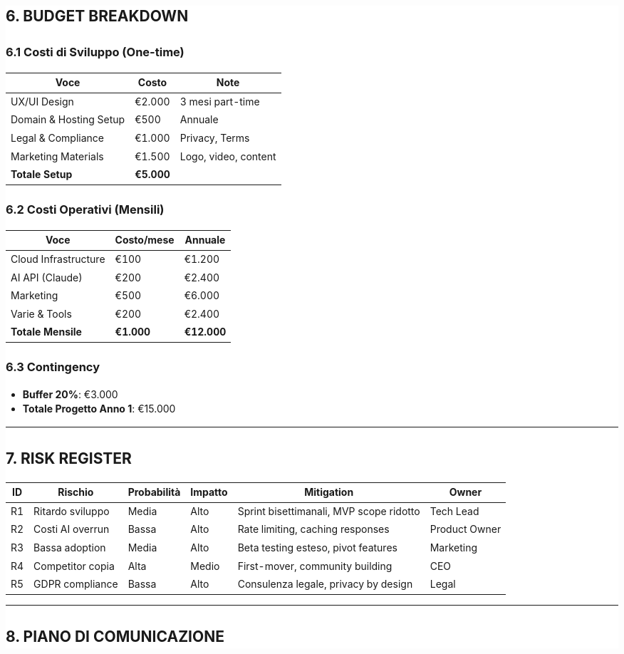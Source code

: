 
## **6. BUDGET BREAKDOWN**

### 6.1 Costi di Sviluppo (One-time)
| Voce | Costo | Note |
|------|-------|------|
| UX/UI Design | €2.000 | 3 mesi part-time |
| Domain & Hosting Setup | €500 | Annuale |
| Legal & Compliance | €1.000 | Privacy, Terms |
| Marketing Materials | €1.500 | Logo, video, content |
| **Totale Setup** | **€5.000** | |

### 6.2 Costi Operativi (Mensili)
| Voce | Costo/mese | Annuale |
|------|------------|---------|
| Cloud Infrastructure | €100 | €1.200 |
| AI API (Claude) | €200 | €2.400 |
| Marketing | €500 | €6.000 |
| Varie & Tools | €200 | €2.400 |
| **Totale Mensile** | **€1.000** | **€12.000** |

### 6.3 Contingency
- **Buffer 20%**: €3.000
- **Totale Progetto Anno 1**: €15.000

---

## **7. RISK REGISTER**

| ID | Rischio | Probabilità | Impatto | Mitigation | Owner |
|----|---------|-------------|---------|------------|-------|
| R1 | Ritardo sviluppo | Media | Alto | Sprint bisettimanali, MVP scope ridotto | Tech Lead |
| R2 | Costi AI overrun | Bassa | Alto | Rate limiting, caching responses | Product Owner |
| R3 | Bassa adoption | Media | Alto | Beta testing esteso, pivot features | Marketing |
| R4 | Competitor copia | Alta | Medio | First-mover, community building | CEO |
| R5 | GDPR compliance | Bassa | Alto | Consulenza legale, privacy by design | Legal |

---

## **8. PIANO DI COMUNICAZIONE**
